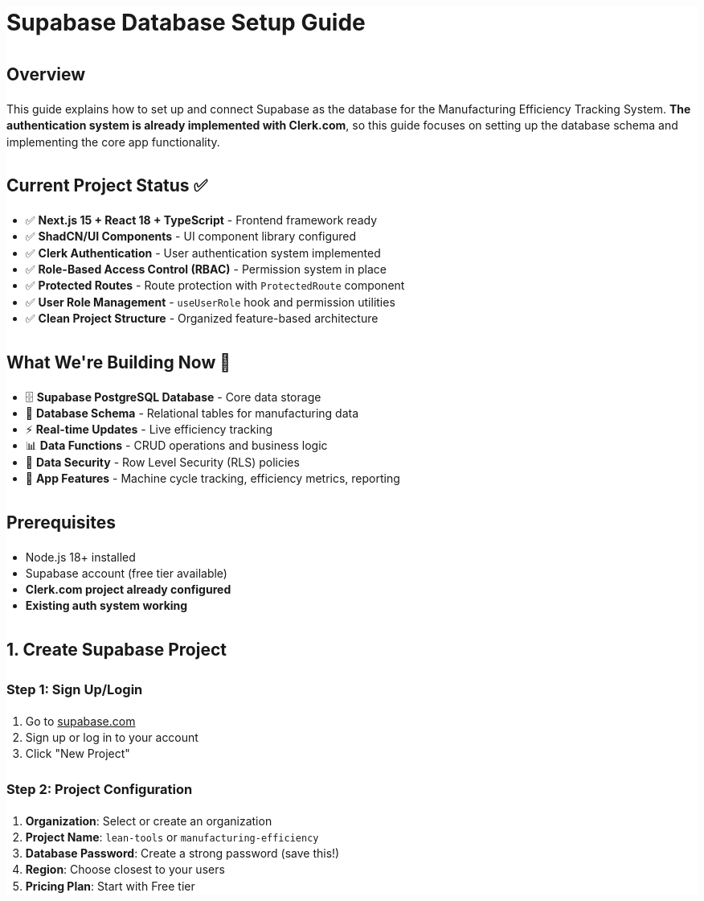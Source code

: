 # Supabase Database Setup Guide

## Overview

This guide explains how to set up and connect Supabase as the database for the Manufacturing Efficiency Tracking System. **The authentication system is already implemented with Clerk.com**, so this guide focuses on setting up the database schema and implementing the core app functionality.

## Current Project Status ✅

- ✅ **Next.js 15 + React 18 + TypeScript** - Frontend framework ready
- ✅ **ShadCN/UI Components** - UI component library configured
- ✅ **Clerk Authentication** - User authentication system implemented
- ✅ **Role-Based Access Control (RBAC)** - Permission system in place
- ✅ **Protected Routes** - Route protection with `ProtectedRoute` component
- ✅ **User Role Management** - `useUserRole` hook and permission utilities
- ✅ **Clean Project Structure** - Organized feature-based architecture

## What We're Building Now 🚀

- 🗄️ **Supabase PostgreSQL Database** - Core data storage
- 🔗 **Database Schema** - Relational tables for manufacturing data
- ⚡ **Real-time Updates** - Live efficiency tracking
- 📊 **Data Functions** - CRUD operations and business logic
- 🔐 **Data Security** - Row Level Security (RLS) policies
- 📱 **App Features** - Machine cycle tracking, efficiency metrics, reporting

## Prerequisites

- Node.js 18+ installed
- Supabase account (free tier available)
- **Clerk.com project already configured**
- **Existing auth system working**

## 1. Create Supabase Project

### Step 1: Sign Up/Login
1. Go to [supabase.com](https://supabase.com)
2. Sign up or log in to your account
3. Click "New Project"

### Step 2: Project Configuration
1. **Organization**: Select or create an organization
2. **Project Name**: `lean-tools` or `manufacturing-efficiency`
3. **Database Password**: Create a strong password (save this!)
4. **Region**: Choose closest to your users
5. **Pricing Plan**: Start with Free tier
